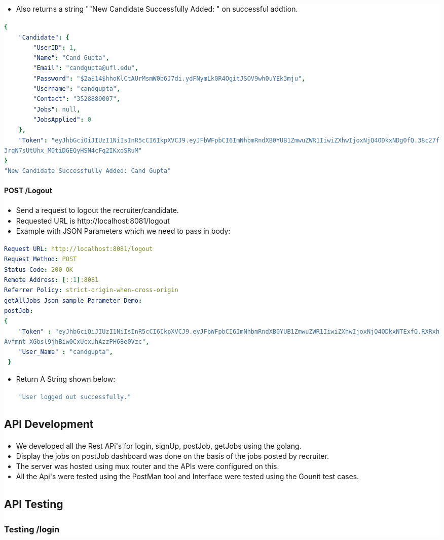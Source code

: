 * Also returns a string ""New Candidate Successfully Added: <Candidate Name>" on successful addtion.
```yaml
{
    "Candidate": {
        "UserID": 1,
        "Name": "Cand Gupta",
        "Email": "candgupta@ufl.edu",
        "Password": "$2a$14$hhoKlCtAUrMsmW0b6J7di.ydFNymLk0R4OgitJSOV9wh0uYEk3mju",
        "Username": "candgupta",
        "Contact": "3528889007",
        "Jobs": null,
        "JobsApplied": 0
    },
    "Token": "eyJhbGciOiJIUzI1NiIsInR5cCI6IkpXVCJ9.eyJFbWFpbCI6ImNhbmRndXB0YUB1ZmwuZWR1IiwiZXhwIjoxNjQ4ODkxNDg0fQ.38c27f3rqN7sUtUhx_M0tiDGEQyHSN4cFq2IKxoSRuM"
}
"New Candidate Successfully Added: Cand Gupta"
```
#### POST /Logout
* Send a request to logout the recruiter/candidate.
* Requested URL is http://localhost:8081/logout 
* Example with JSON Parameters which we need to pass in body: 
```yaml
Request URL: http://localhost:8081/logout
Request Method: POST
Status Code: 200 OK
Remote Address: [::1]:8081
Referrer Policy: strict-origin-when-cross-origin
getAllJobs Json sample Parameter Demo:
postJob:
{
    "Token" : "eyJhbGciOiJIUzI1NiIsInR5cCI6IkpXVCJ9.eyJFbWFpbCI6ImNhbmRndXB0YUB1ZmwuZWR1IiwiZXhwIjoxNjQ4ODkxNTExfQ.RXRxhAvfmnt-XGbsl9jhBiw0CxUcxuhAzzPH68e0Vzc",
    "User_Name" : "candgupta",
 }
```
* Return A String shown below:
```yaml
    "User logged out successfully."
```

## API Development
* We developed all the Rest APi's for login, signUp, postJob, getJobs using the golang.
* Display the jobs on postJob dashboard was done on the basis of the jobs posted by recruiter.
* The server was hosted using mux router and the APIs were configured on this.
* All the Api's were tested using the PostMan tool and Interface were tested using the Gounit test cases.

## API Testing
### Testing /login
